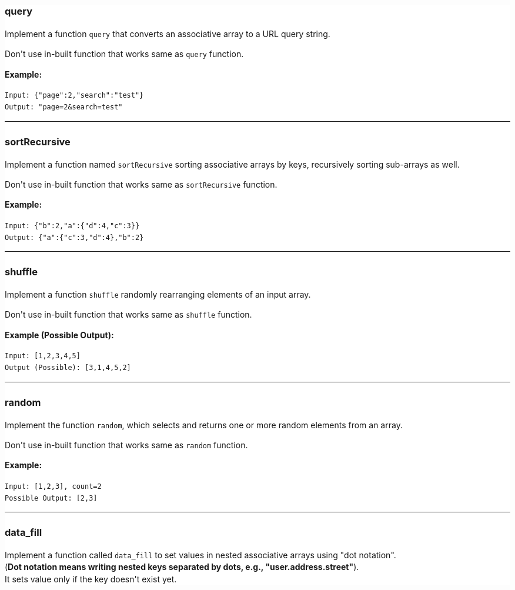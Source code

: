 
### query  
Implement a function `query` that converts an associative array to a URL query string.

Don't use in-built function that works same as `query` function.

**Example:**  
```
Input: {"page":2,"search":"test"}  
Output: "page=2&search=test"
```

---

### sortRecursive  
Implement a function named `sortRecursive` sorting associative arrays by keys, recursively sorting sub-arrays as well.

Don't use in-built function that works same as `sortRecursive` function.

**Example:**  
```
Input: {"b":2,"a":{"d":4,"c":3}}  
Output: {"a":{"c":3,"d":4},"b":2}
```

---

### shuffle  
Implement a function `shuffle` randomly rearranging elements of an input array.  

Don't use in-built function that works same as `shuffle` function.

**Example (Possible Output):**  
```
Input: [1,2,3,4,5]
Output (Possible): [3,1,4,5,2]
```

---

### random  
Implement the function `random`, which selects and returns one or more random elements from an array.

Don't use in-built function that works same as `random` function.

**Example:**  
```
Input: [1,2,3], count=2  
Possible Output: [2,3]
```

---

### data_fill  
Implement a function called `data_fill` to set values in nested associative arrays using "dot notation".  
(**Dot notation means writing nested keys separated by dots, e.g., "user.address.street"**).  
It sets value only if the key doesn't exist yet.
